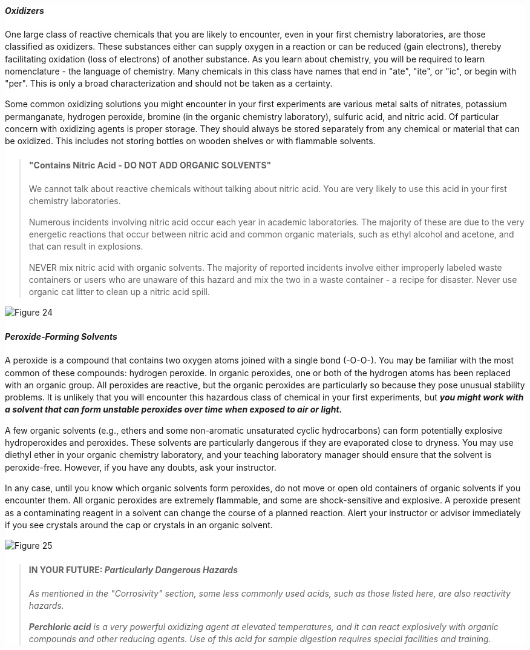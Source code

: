 #### *Oxidizers*

One large class of reactive chemicals that you are likely to encounter, even in your first chemistry laboratories, are those classified as oxidizers. These substances either can supply oxygen in a reaction or can be reduced (gain electrons), thereby facilitating oxidation (loss of electrons) of another substance. As you learn about chemistry, you will be required to learn nomenclature - the language of chemistry. Many chemicals in this class have names that end in "ate", "ite", or "ic", or begin with "per". This is only a broad characterization and should not be taken as a certainty.

Some common oxidizing solutions you might encounter in your first experiments are various metal salts of nitrates, potassium permanganate, hydrogen peroxide, bromine (in the organic chemistry laboratory), sulfuric acid, and nitric acid. Of particular concern with oxidizing agents is proper storage. They should always be stored separately from any chemical or material that can be oxidized. This includes not storing bottles on wooden shelves or with flammable solvents.

> #### "Contains Nitric Acid - DO NOT ADD ORGANIC SOLVENTS"
>
> We cannot talk about reactive chemicals without talking about nitric acid. You are very likely to use this acid in your first chemistry laboratories.
>
> Numerous incidents involving nitric acid occur each year in academic laboratories. The majority of these are due to the very energetic reactions that occur between nitric acid and common organic materials, such as ethyl alcohol and acetone, and that can result in explosions.
>
> NEVER mix nitric acid with organic solvents. The majority of reported incidents involve either improperly labeled waste containers or users who are unaware of this hazard and mix the two in a waste container - a recipe for disaster. Never use organic cat litter to clean up a nitric acid spill.

![Figure 24](./img/24.png)

#### *Peroxide-Forming Solvents*

A peroxide is a compound that contains two oxygen atoms joined with a single bond (-O-O-). You may be familiar with the most common of these compounds: hydrogen peroxide. In organic peroxides, one or both of the hydrogen atoms has been replaced with an organic group. All peroxides are reactive, but the organic peroxides are particularly so because they pose unusual stability problems. It is unlikely that you will encounter this hazardous class of chemical in your first experiments, but ***you might work with a solvent that can form unstable peroxides over time when exposed to air or light.***

A few organic solvents (e.g., ethers and some non-aromatic unsaturated cyclic hydrocarbons) can form potentially explosive hydroperoxides and peroxides. These solvents are particularly dangerous if they are evaporated close to dryness. You may use diethyl ether in your organic chemistry laboratory, and your teaching laboratory manager should ensure that the solvent is peroxide-free. However, if you have any doubts, ask your instructor.

In any case, until you know which organic solvents form peroxides, do not move or open old containers of organic solvents if you encounter them. All organic peroxides are extremely flammable, and some are shock-sensitive and explosive. A peroxide present as a contaminating reagent in a solvent can change the course of a planned reaction. Alert your instructor or advisor immediately if you see crystals around the cap or crystals in an organic solvent.

![Figure 25](./img/25.png)

> #### IN YOUR FUTURE: *Particularly Dangerous Hazards*
>
> *As mentioned in the "Corrosivity" section, some less commonly used acids, such as those listed here, are also reactivity hazards.*
>
> ***Perchloric acid*** *is a very powerful oxidizing agent at elevated temperatures, and it can react explosively with organic compounds and other reducing agents. Use of this acid for sample digestion requires special facilities and training.*
>